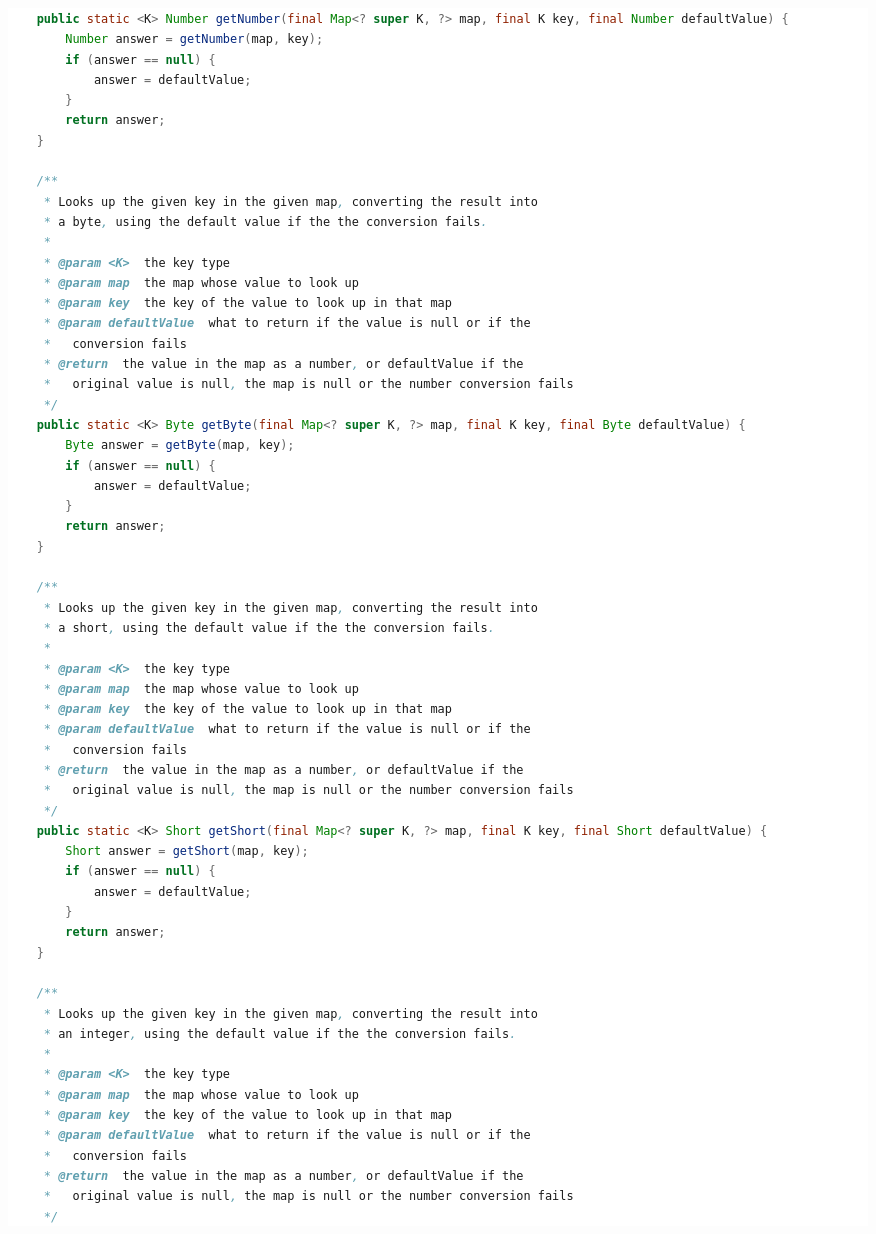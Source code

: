 ```java
    public static <K> Number getNumber(final Map<? super K, ?> map, final K key, final Number defaultValue) {
        Number answer = getNumber(map, key);
        if (answer == null) {
            answer = defaultValue;
        }
        return answer;
    }

    /**
     * Looks up the given key in the given map, converting the result into
     * a byte, using the default value if the the conversion fails.
     *
     * @param <K>  the key type
     * @param map  the map whose value to look up
     * @param key  the key of the value to look up in that map
     * @param defaultValue  what to return if the value is null or if the
     *   conversion fails
     * @return  the value in the map as a number, or defaultValue if the
     *   original value is null, the map is null or the number conversion fails
     */
    public static <K> Byte getByte(final Map<? super K, ?> map, final K key, final Byte defaultValue) {
        Byte answer = getByte(map, key);
        if (answer == null) {
            answer = defaultValue;
        }
        return answer;
    }

    /**
     * Looks up the given key in the given map, converting the result into
     * a short, using the default value if the the conversion fails.
     *
     * @param <K>  the key type
     * @param map  the map whose value to look up
     * @param key  the key of the value to look up in that map
     * @param defaultValue  what to return if the value is null or if the
     *   conversion fails
     * @return  the value in the map as a number, or defaultValue if the
     *   original value is null, the map is null or the number conversion fails
     */
    public static <K> Short getShort(final Map<? super K, ?> map, final K key, final Short defaultValue) {
        Short answer = getShort(map, key);
        if (answer == null) {
            answer = defaultValue;
        }
        return answer;
    }

    /**
     * Looks up the given key in the given map, converting the result into
     * an integer, using the default value if the the conversion fails.
     *
     * @param <K>  the key type
     * @param map  the map whose value to look up
     * @param key  the key of the value to look up in that map
     * @param defaultValue  what to return if the value is null or if the
     *   conversion fails
     * @return  the value in the map as a number, or defaultValue if the
     *   original value is null, the map is null or the number conversion fails
     */
```